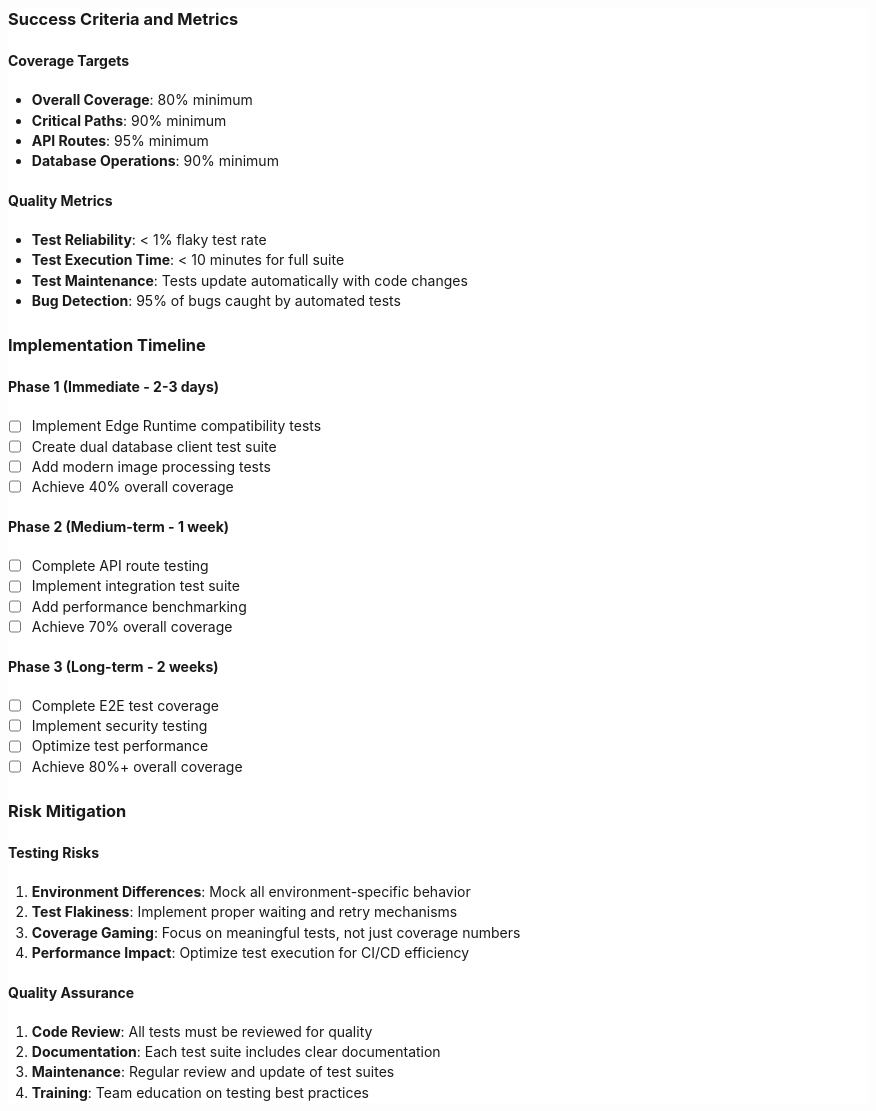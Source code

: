 ### Success Criteria and Metrics

#### Coverage Targets
- **Overall Coverage**: 80% minimum
- **Critical Paths**: 90% minimum
- **API Routes**: 95% minimum
- **Database Operations**: 90% minimum

#### Quality Metrics
- **Test Reliability**: < 1% flaky test rate
- **Test Execution Time**: < 10 minutes for full suite
- **Test Maintenance**: Tests update automatically with code changes
- **Bug Detection**: 95% of bugs caught by automated tests

### Implementation Timeline

#### Phase 1 (Immediate - 2-3 days)
- [ ] Implement Edge Runtime compatibility tests
- [ ] Create dual database client test suite
- [ ] Add modern image processing tests
- [ ] Achieve 40% overall coverage

#### Phase 2 (Medium-term - 1 week)
- [ ] Complete API route testing
- [ ] Implement integration test suite
- [ ] Add performance benchmarking
- [ ] Achieve 70% overall coverage

#### Phase 3 (Long-term - 2 weeks)
- [ ] Complete E2E test coverage
- [ ] Implement security testing
- [ ] Optimize test performance
- [ ] Achieve 80%+ overall coverage

### Risk Mitigation

#### Testing Risks
1. **Environment Differences**: Mock all environment-specific behavior
2. **Test Flakiness**: Implement proper waiting and retry mechanisms
3. **Coverage Gaming**: Focus on meaningful tests, not just coverage numbers
4. **Performance Impact**: Optimize test execution for CI/CD efficiency

#### Quality Assurance
1. **Code Review**: All tests must be reviewed for quality
2. **Documentation**: Each test suite includes clear documentation
3. **Maintenance**: Regular review and update of test suites
4. **Training**: Team education on testing best practices